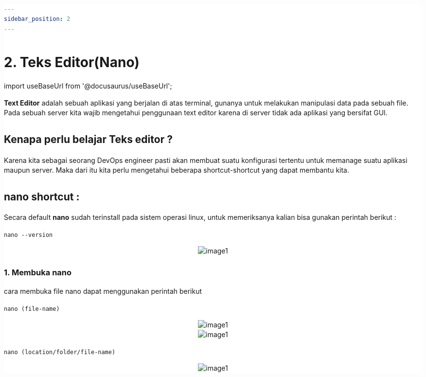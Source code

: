 ```yaml
---
sidebar_position: 2
---
```


# 2. Teks Editor(Nano)
import useBaseUrl from '@docusaurus/useBaseUrl';

**Text Editor** adalah sebuah aplikasi yang berjalan di atas terminal, gunanya untuk melakukan manipulasi data pada sebuah file. Pada sebuah server kita wajib mengetahui penggunaan text editor karena di server tidak ada aplikasi yang bersifat GUI.

## Kenapa perlu belajar Teks editor ?
Karena kita sebagai seorang DevOps engineer pasti akan membuat suatu konfigurasi tertentu untuk memanage suatu aplikasi maupun server. Maka dari itu kita perlu mengetahui beberapa shortcut-shortcut yang dapat membantu kita.

## nano shortcut :
Secara default **nano** sudah terinstall pada sistem operasi linux, untuk memeriksanya kalian bisa gunakan perintah berikut :

```shell
nano --version
```
<center>
<img alt="image1" src={useBaseUrl('img/docs/nano1.png')} height="400px"/>
</center>

### 1. Membuka nano
cara membuka file nano dapat menggunakan perintah berikut

```shell
nano (file-name)
```

<center>
<img alt="image1" src={useBaseUrl('img/docs/nano2.png')} height="400px"/>
</center>

<center>
<img alt="image1" src={useBaseUrl('img/docs/nano3.png')} height="400px"/>
</center>

```shell
nano (location/folder/file-name)
```

<center>
<img alt="image1" src={useBaseUrl('img/docs/nano4.png')} height="400px"/>
</center>
